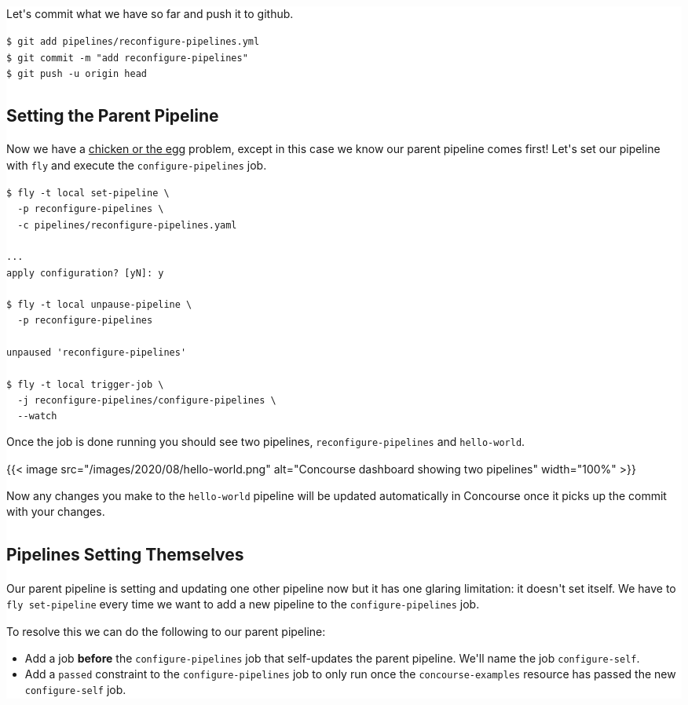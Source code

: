 Let's commit what we have so far and push it to github.

```shell-session
$ git add pipelines/reconfigure-pipelines.yml
$ git commit -m "add reconfigure-pipelines"
$ git push -u origin head
```

## Setting the Parent Pipeline

Now we have a [chicken or the egg](https://en.wikipedia.org/wiki/Chicken_or_the_egg) problem, except in this case we
know our parent pipeline comes first! Let's set our pipeline with `fly` and execute the `configure-pipelines` job.

```shell-session
$ fly -t local set-pipeline \
  -p reconfigure-pipelines \
  -c pipelines/reconfigure-pipelines.yaml

...
apply configuration? [yN]: y

$ fly -t local unpause-pipeline \
  -p reconfigure-pipelines
  
unpaused 'reconfigure-pipelines'

$ fly -t local trigger-job \
  -j reconfigure-pipelines/configure-pipelines \
  --watch
```

Once the job is done running you should see two pipelines, `reconfigure-pipelines` and `hello-world`.

{{< image src="/images/2020/08/hello-world.png" alt="Concourse dashboard showing two pipelines" width="100%" >}}

Now any changes you make to the `hello-world` pipeline will be updated automatically in Concourse once it picks up the
commit with your changes.

## Pipelines Setting Themselves

Our parent pipeline is setting and updating one other pipeline now but it has one glaring limitation: it doesn't set
itself. We have to `fly set-pipeline` every time we want to add a new pipeline to the `configure-pipelines` job.

To resolve this we can do the following to our parent pipeline:

- Add a job **before** the `configure-pipelines` job that self-updates the parent pipeline. We'll name the job
  `configure-self`.
- Add a `passed` constraint to the `configure-pipelines` job to only run once the `concourse-examples` resource has
  passed the new `configure-self` job.
